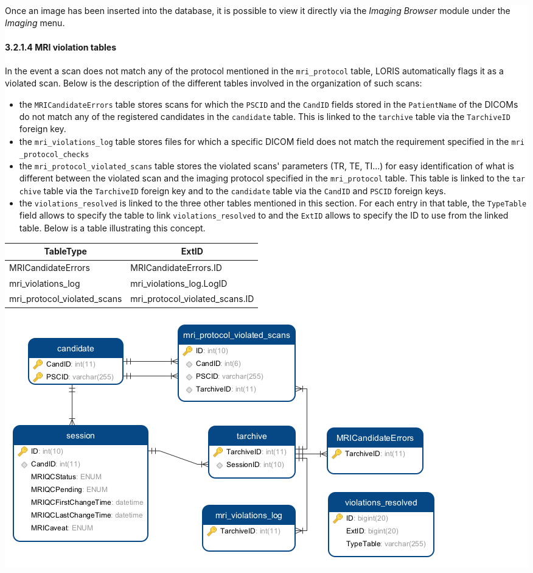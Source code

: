 Once an image has been inserted into the database, it is possible to view it
  directly via the _Imaging Browser_ module under the _Imaging_ menu. 


#### 3.2.1.4 MRI violation tables

In the event a scan does not match any of the protocol mentioned in the 
  `mri_protocol` table, LORIS automatically flags it as a violated scan.
  Below is the description of the different tables involved in the 
  organization of such scans:
  
  * the `MRICandidateErrors` table stores scans for which the `PSCID` and 
     the `CandID` fields stored in the `PatientName` of the DICOMs do not match
     any of the registered candidates in the `candidate` table. This is linked
     to the `tarchive` table via the `TarchiveID` foreign key.
  * the `mri_violations_log` table stores files for which a specific DICOM field
     does not match the requirement specified in the `mri_protocol_checks` 
  * the `mri_protocol_violated_scans` table stores the violated scans'
      parameters (TR, TE, TI...) for easy identification of what is different
      between the violated scan and the imaging protocol specified in the 
      `mri_protocol` table. This table is linked to the `tarchive` table via 
      the `TarchiveID` foreign key and to the `candidate` table via the `CandID`
      and `PSCID` foreign keys.
  * the `violations_resolved` is linked to the three other tables mentioned 
      in this section. For each entry in that table, the `TypeTable` field 
      allows to specify the table to link `violations_resolved` to and the
      `ExtID` allows to specify the ID to use from the linked table. Below is a
      table illustrating this concept.
      
| TableType                      | ExtID                                |
|--------------------------------|--------------------------------------|
| MRICandidateErrors             |   MRICandidateErrors.ID              |
| mri\_violations\_log           | mri\_violations\_log.LogID           |
| mri\_protocol\_violated\_scans |   mri\_protocol\_violated\_scans.ID  |       
 
![violated_tables](images/violated_tables.png)
